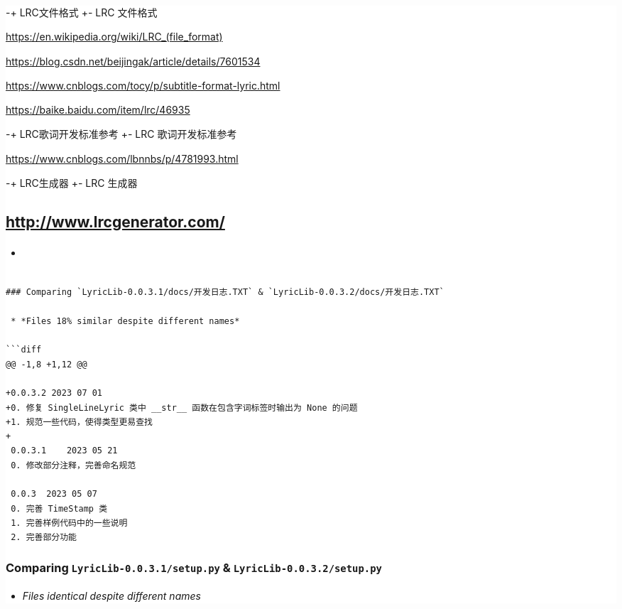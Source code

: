 -+ LRC文件格式
+- LRC 文件格式
 
   https://en.wikipedia.org/wiki/LRC_(file_format)
 
   https://blog.csdn.net/beijingak/article/details/7601534
 
   https://www.cnblogs.com/tocy/p/subtitle-format-lyric.html
 
   https://baike.baidu.com/item/lrc/46935
 
-+ LRC歌词开发标准参考
+- LRC 歌词开发标准参考
 
   https://www.cnblogs.com/lbnnbs/p/4781993.html
 
-+ LRC生成器
+- LRC 生成器
 
   http://www.lrcgenerator.com/
-
-
```

### Comparing `LyricLib-0.0.3.1/docs/开发日志.TXT` & `LyricLib-0.0.3.2/docs/开发日志.TXT`

 * *Files 18% similar despite different names*

```diff
@@ -1,8 +1,12 @@
 
+0.0.3.2 2023 07 01
+0.	修复 SingleLineLyric 类中 __str__ 函数在包含字词标签时输出为 None 的问题
+1.	规范一些代码，使得类型更易查找
+
 0.0.3.1	2023 05 21
 0.	修改部分注释，完善命名规范
 
 0.0.3	2023 05 07
 0.	完善 TimeStamp 类
 1.	完善样例代码中的一些说明
 2.	完善部分功能
```

### Comparing `LyricLib-0.0.3.1/setup.py` & `LyricLib-0.0.3.2/setup.py`

 * *Files identical despite different names*

